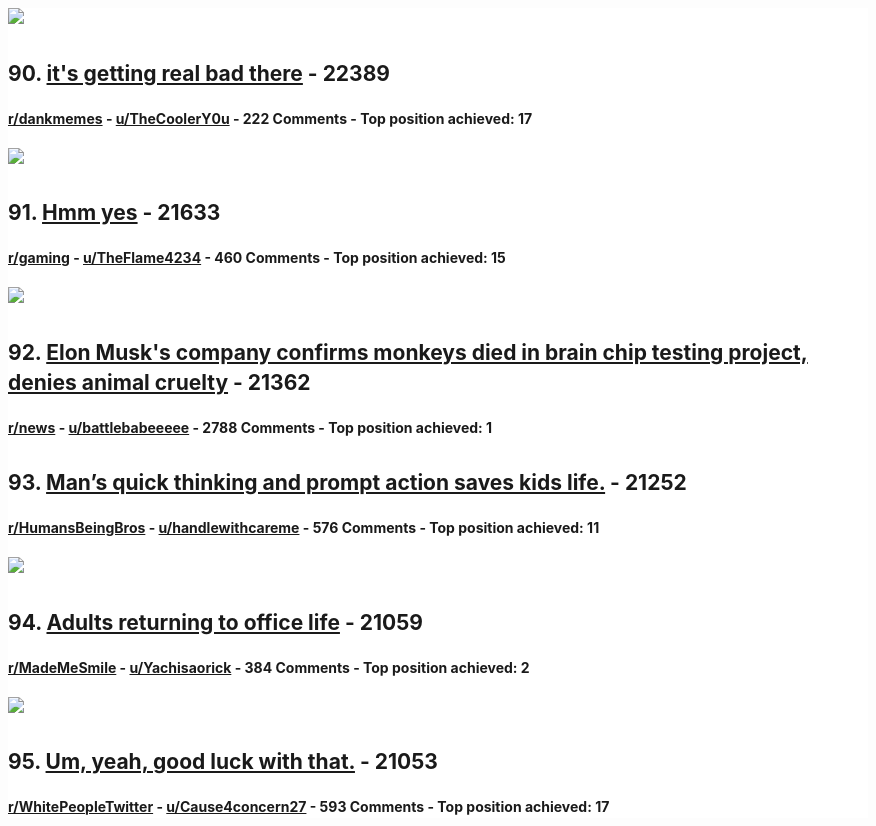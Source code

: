 <a href="https://i.redd.it/rw9j3dj4h8j81.gif"><img src="https://b.thumbs.redditmedia.com/xgFaY-qNoB8vbtg5bnXYGFAXyhxJTQF7LZdIngYb7aQ.jpg"></img></a>

## 90. [it's getting real bad there](http://reddit.com/r/dankmemes/comments/sy0aqd/its_getting_real_bad_there/) - 22389
#### [r/dankmemes](http://reddit.com/r/dankmemes) - [u/TheCoolerY0u](http://reddit.com/u/TheCoolerY0u) - 222 Comments - Top position achieved: 17

<a href="https://i.redd.it/515myj8n98j81.gif"><img src="https://b.thumbs.redditmedia.com/HFF329VOqwIeIw6Co3VP55N1pyoLNqyNxAXnrhWbHqA.jpg"></img></a>

## 91. [Hmm yes](http://reddit.com/r/gaming/comments/sy6men/hmm_yes/) - 21633
#### [r/gaming](http://reddit.com/r/gaming) - [u/TheFlame4234](http://reddit.com/u/TheFlame4234) - 460 Comments - Top position achieved: 15

<a href="https://i.redd.it/400fzvzoj9j81.jpg"><img src="https://b.thumbs.redditmedia.com/InaoW72ZSnCGG40bzguRpWwuaiZVmVb0OHtWGxwnJ-E.jpg"></img></a>

## 92. [Elon Musk's company confirms monkeys died in brain chip testing project, denies animal cruelty](http://reddit.com/r/news/comments/sxw6wh/elon_musks_company_confirms_monkeys_died_in_brain/) - 21362
#### [r/news](http://reddit.com/r/news) - [u/battlebabeeeee](http://reddit.com/u/battlebabeeeee) - 2788 Comments - Top position achieved: 1

## 93. [Man’s quick thinking and prompt action saves kids life.](http://reddit.com/r/HumansBeingBros/comments/sxj4er/mans_quick_thinking_and_prompt_action_saves_kids/) - 21252
#### [r/HumansBeingBros](http://reddit.com/r/HumansBeingBros) - [u/handlewithcareme](http://reddit.com/u/handlewithcareme) - 576 Comments - Top position achieved: 11

<a href="https://v.redd.it/1x5nkebls3j81"><img src="https://a.thumbs.redditmedia.com/LJMbLdIqvY63W3unSD2vlwX8SvQTes2KQCeQ_DeN0A8.jpg"></img></a>

## 94. [Adults returning to office life](http://reddit.com/r/MadeMeSmile/comments/sxprt1/adults_returning_to_office_life/) - 21059
#### [r/MadeMeSmile](http://reddit.com/r/MadeMeSmile) - [u/Yachisaorick](http://reddit.com/u/Yachisaorick) - 384 Comments - Top position achieved: 2

<a href="https://v.redd.it/vm6r5g1zq5j81"><img src="https://b.thumbs.redditmedia.com/BGA1uAtlM8iyEI_yziTfS0an0LglNEFRpSzjMgbStrY.jpg"></img></a>

## 95. [Um, yeah, good luck with that.](http://reddit.com/r/WhitePeopleTwitter/comments/sxpt8m/um_yeah_good_luck_with_that/) - 21053
#### [r/WhitePeopleTwitter](http://reddit.com/r/WhitePeopleTwitter) - [u/Cause4concern27](http://reddit.com/u/Cause4concern27) - 593 Comments - Top position achieved: 17
